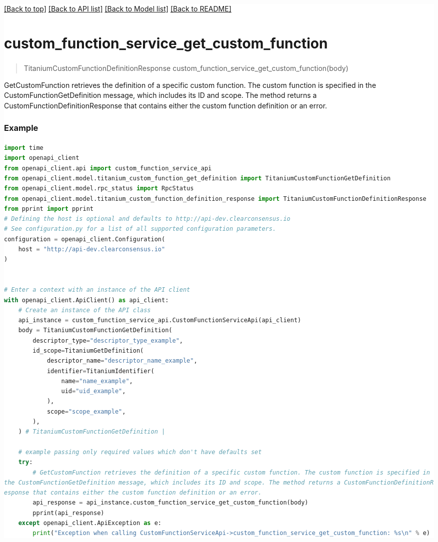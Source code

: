 [[Back to top]](#) [[Back to API list]](../README.md#documentation-for-api-endpoints) [[Back to Model list]](../README.md#documentation-for-models) [[Back to README]](../README.md)

# **custom_function_service_get_custom_function**
> TitaniumCustomFunctionDefinitionResponse custom_function_service_get_custom_function(body)

GetCustomFunction retrieves the definition of a specific custom function. The custom function is specified in the CustomFunctionGetDefinition message, which includes its ID and scope. The method returns a CustomFunctionDefinitionResponse that contains either the custom function definition or an error.

### Example


```python
import time
import openapi_client
from openapi_client.api import custom_function_service_api
from openapi_client.model.titanium_custom_function_get_definition import TitaniumCustomFunctionGetDefinition
from openapi_client.model.rpc_status import RpcStatus
from openapi_client.model.titanium_custom_function_definition_response import TitaniumCustomFunctionDefinitionResponse
from pprint import pprint
# Defining the host is optional and defaults to http://api-dev.clearconsensus.io
# See configuration.py for a list of all supported configuration parameters.
configuration = openapi_client.Configuration(
    host = "http://api-dev.clearconsensus.io"
)


# Enter a context with an instance of the API client
with openapi_client.ApiClient() as api_client:
    # Create an instance of the API class
    api_instance = custom_function_service_api.CustomFunctionServiceApi(api_client)
    body = TitaniumCustomFunctionGetDefinition(
        descriptor_type="descriptor_type_example",
        id_scope=TitaniumGetDefinition(
            descriptor_name="descriptor_name_example",
            identifier=TitaniumIdentifier(
                name="name_example",
                uid="uid_example",
            ),
            scope="scope_example",
        ),
    ) # TitaniumCustomFunctionGetDefinition | 

    # example passing only required values which don't have defaults set
    try:
        # GetCustomFunction retrieves the definition of a specific custom function. The custom function is specified in the CustomFunctionGetDefinition message, which includes its ID and scope. The method returns a CustomFunctionDefinitionResponse that contains either the custom function definition or an error.
        api_response = api_instance.custom_function_service_get_custom_function(body)
        pprint(api_response)
    except openapi_client.ApiException as e:
        print("Exception when calling CustomFunctionServiceApi->custom_function_service_get_custom_function: %s\n" % e)
```

